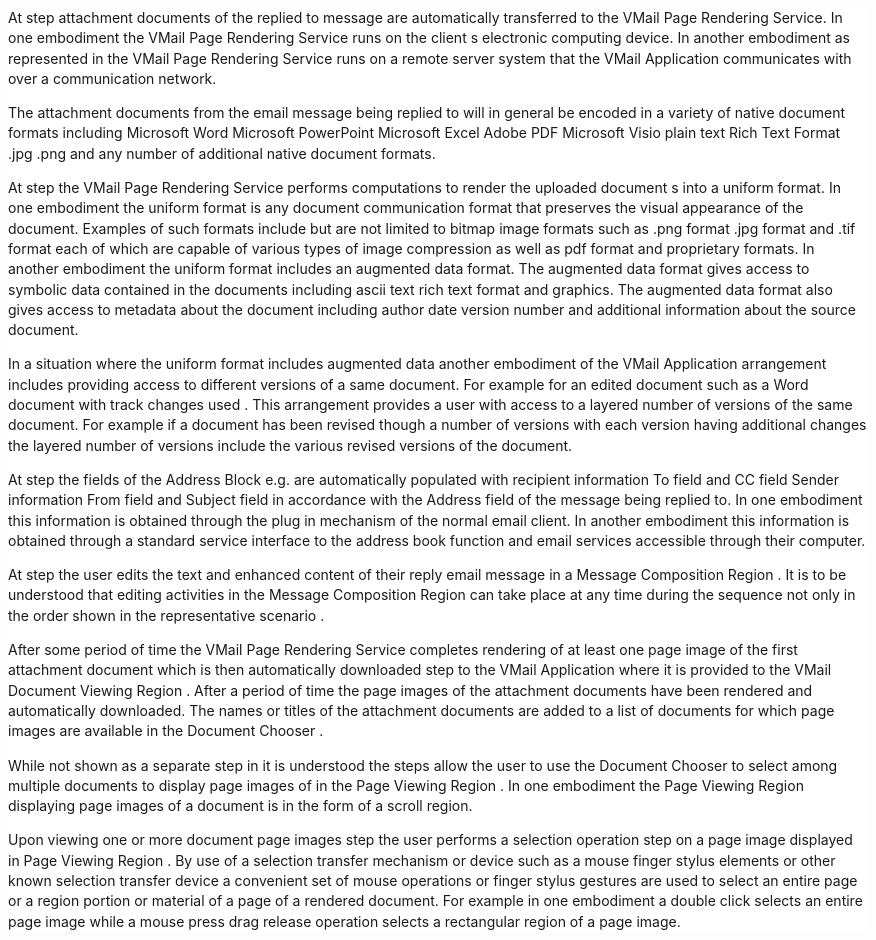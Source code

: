 At step attachment documents of the replied to message are automatically transferred to the VMail Page Rendering Service. In one embodiment the VMail Page Rendering Service runs on the client s electronic computing device. In another embodiment as represented in the VMail Page Rendering Service runs on a remote server system that the VMail Application communicates with over a communication network.

The attachment documents from the email message being replied to will in general be encoded in a variety of native document formats including Microsoft Word Microsoft PowerPoint Microsoft Excel Adobe PDF Microsoft Visio plain text Rich Text Format .jpg .png and any number of additional native document formats.

At step the VMail Page Rendering Service performs computations to render the uploaded document s into a uniform format. In one embodiment the uniform format is any document communication format that preserves the visual appearance of the document. Examples of such formats include but are not limited to bitmap image formats such as .png format .jpg format and .tif format each of which are capable of various types of image compression as well as pdf format and proprietary formats. In another embodiment the uniform format includes an augmented data format. The augmented data format gives access to symbolic data contained in the documents including ascii text rich text format and graphics. The augmented data format also gives access to metadata about the document including author date version number and additional information about the source document.

In a situation where the uniform format includes augmented data another embodiment of the VMail Application arrangement includes providing access to different versions of a same document. For example for an edited document such as a Word document with track changes used . This arrangement provides a user with access to a layered number of versions of the same document. For example if a document has been revised though a number of versions with each version having additional changes the layered number of versions include the various revised versions of the document.

At step the fields of the Address Block e.g. are automatically populated with recipient information To field and CC field Sender information From field and Subject field in accordance with the Address field of the message being replied to. In one embodiment this information is obtained through the plug in mechanism of the normal email client. In another embodiment this information is obtained through a standard service interface to the address book function and email services accessible through their computer.

At step the user edits the text and enhanced content of their reply email message in a Message Composition Region . It is to be understood that editing activities in the Message Composition Region can take place at any time during the sequence not only in the order shown in the representative scenario .

After some period of time the VMail Page Rendering Service completes rendering of at least one page image of the first attachment document which is then automatically downloaded step to the VMail Application where it is provided to the VMail Document Viewing Region . After a period of time the page images of the attachment documents have been rendered and automatically downloaded. The names or titles of the attachment documents are added to a list of documents for which page images are available in the Document Chooser .

While not shown as a separate step in it is understood the steps allow the user to use the Document Chooser to select among multiple documents to display page images of in the Page Viewing Region . In one embodiment the Page Viewing Region displaying page images of a document is in the form of a scroll region.

Upon viewing one or more document page images step the user performs a selection operation step on a page image displayed in Page Viewing Region . By use of a selection transfer mechanism or device such as a mouse finger stylus elements or other known selection transfer device a convenient set of mouse operations or finger stylus gestures are used to select an entire page or a region portion or material of a page of a rendered document. For example in one embodiment a double click selects an entire page image while a mouse press drag release operation selects a rectangular region of a page image.
